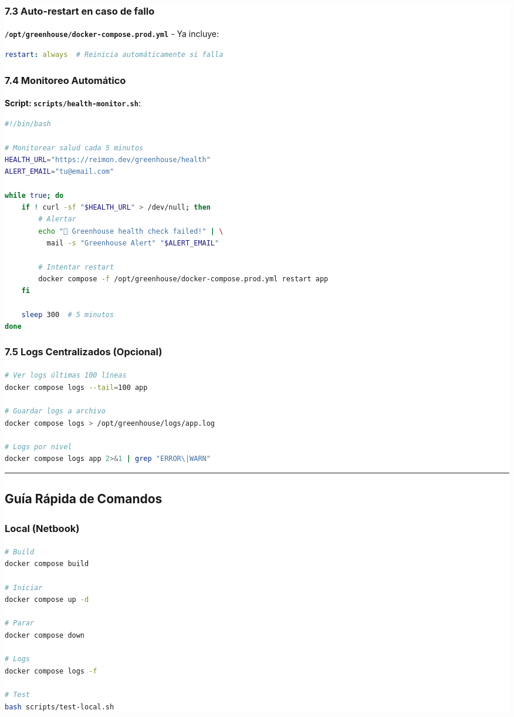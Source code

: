 ### 7.3 Auto-restart en caso de fallo

**`/opt/greenhouse/docker-compose.prod.yml`** - Ya incluye:
```yaml
restart: always  # Reinicia automáticamente si falla
```

### 7.4 Monitoreo Automático

**Script: `scripts/health-monitor.sh`**:
```bash
#!/bin/bash

# Monitorear salud cada 5 minutos
HEALTH_URL="https://reimon.dev/greenhouse/health"
ALERT_EMAIL="tu@email.com"

while true; do
    if ! curl -sf "$HEALTH_URL" > /dev/null; then
        # Alertar
        echo "🚨 Greenhouse health check failed!" | \
          mail -s "Greenhouse Alert" "$ALERT_EMAIL"
        
        # Intentar restart
        docker compose -f /opt/greenhouse/docker-compose.prod.yml restart app
    fi
    
    sleep 300  # 5 minutos
done
```

### 7.5 Logs Centralizados (Opcional)

```bash
# Ver logs últimas 100 líneas
docker compose logs --tail=100 app

# Guardar logs a archivo
docker compose logs > /opt/greenhouse/logs/app.log

# Logs por nivel
docker compose logs app 2>&1 | grep "ERROR\|WARN"
```

---

## Guía Rápida de Comandos

### Local (Netbook)
```bash
# Build
docker compose build

# Iniciar
docker compose up -d

# Parar
docker compose down

# Logs
docker compose logs -f

# Test
bash scripts/test-local.sh
```